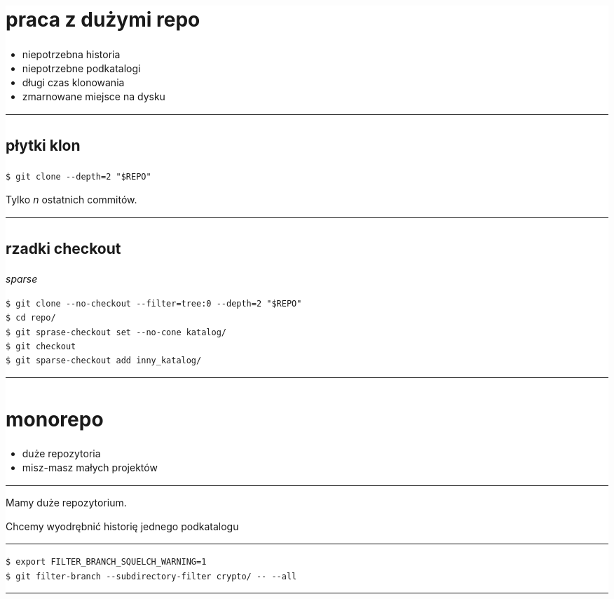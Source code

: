 # praca z dużymi repo


- niepotrzebna historia
- niepotrzebne podkatalogi
- długi czas klonowania
- zmarnowane miejsce na dysku

---

## płytki klon

```shell
$ git clone --depth=2 "$REPO"
```


Tylko _n_ ostatnich commitów.

---
## rzadki checkout

_sparse_

```shell [1-5|1|2|3|4|5|1-5]
$ git clone --no-checkout --filter=tree:0 --depth=2 "$REPO"
$ cd repo/
$ git sprase-checkout set --no-cone katalog/
$ git checkout
$ git sparse-checkout add inny_katalog/
```

------

# monorepo

- duże repozytoria
- misz-masz małych projektów

---

Mamy duże repozytorium.

Chcemy wyodrębnić historię jednego podkatalogu

---

```shell
$ export FILTER_BRANCH_SQUELCH_WARNING=1
$ git filter-branch --subdirectory-filter crypto/ -- --all
```

---


